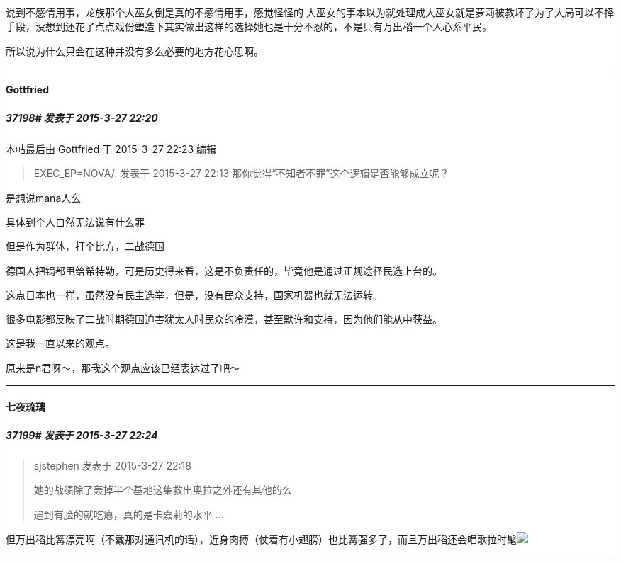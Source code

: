 说到不感情用事，龙族那个大巫女倒是真的不感情用事，感觉怪怪的</blockquote>
大巫女的事本以为就处理成大巫女就是萝莉被教坏了为了大局可以不择手段，没想到还花了点点戏份塑造下其实做出这样的选择她也是十分不忍的，不是只有万出稻一个人心系平民。


所以说为什么只会在这种并没有多么必要的地方花心思啊。







-----

####  Gottfried  
##### 37198#       发表于 2015-3-27 22:20



 本帖最后由 Gottfried 于 2015-3-27 22:23 编辑 
<blockquote>EXEC_EP=NOVA/. 发表于 2015-3-27 22:13
那你觉得“不知者不罪”这个逻辑是否能够成立呢？</blockquote>
是想说mana人么

具体到个人自然无法说有什么罪

但是作为群体，打个比方，二战德国

德国人把锅都甩给希特勒，可是历史得来看，这是不负责任的，毕竟他是通过正规途径民选上台的。

这点日本也一样，虽然没有民主选举，但是，没有民众支持，国家机器也就无法运转。

很多电影都反映了二战时期德国迫害犹太人时民众的冷漠，甚至默许和支持，因为他们能从中获益。

这是我一直以来的观点。

原来是n君呀～，那我这个观点应该已经表达过了吧～







-----

####  七夜琉璃  
##### 37199#       发表于 2015-3-27 22:24



<blockquote>sjstephen 发表于 2015-3-27 22:18

她的战绩除了轰掉半个基地这集救出奥拉之外还有其他的么


遇到有脸的就吃瘪，真的是卡嘉莉的水平 ...</blockquote>
但万出稻比篝漂亮啊（不戴那对通讯机的话），近身肉搏（仗着有小翅膀）也比篝强多了，而且万出稻还会唱歌拉时髦<img src="https://static.saraba1st.com/image/smiley/face/166.gif" referrerpolicy="no-referrer">







-----
